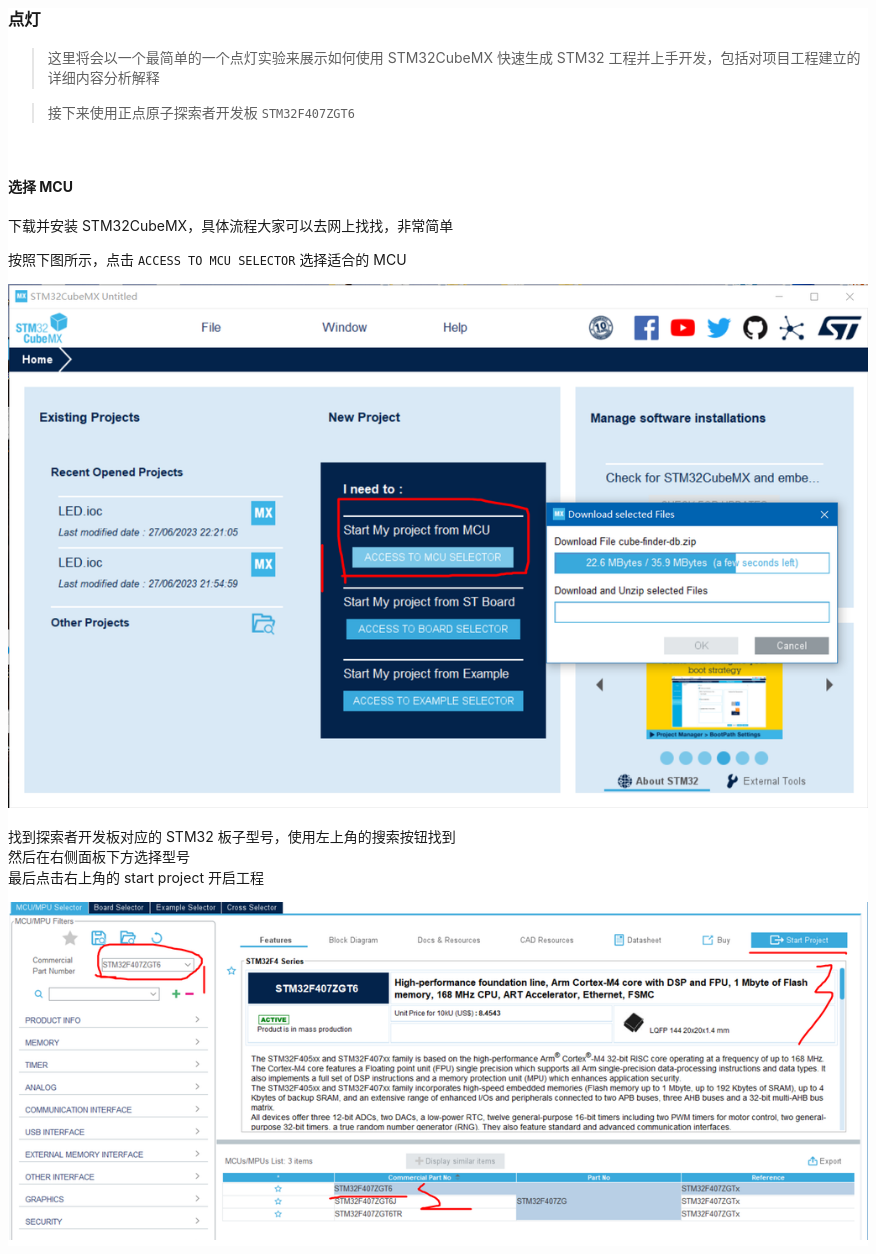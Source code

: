 ### 点灯

> 这里将会以一个最简单的一个点灯实验来展示如何使用 STM32CubeMX 快速生成 STM32 工程并上手开发，包括对项目工程建立的详细内容分析解释

> 接下来使用正点原子探索者开发板 `STM32F407ZGT6`

<br>

#### 选择 MCU

下载并安装 STM32CubeMX，具体流程大家可以去网上找找，非常简单

按照下图所示，点击 `ACCESS TO MCU SELECTOR` 选择适合的 MCU

![](./img/stm32cube_basic/sb1.png)

找到探索者开发板对应的 STM32 板子型号，使用左上角的搜索按钮找到  
然后在右侧面板下方选择型号  
最后点击右上角的 start project 开启工程

![](./img/stm32cube_basic/sb2.png)
